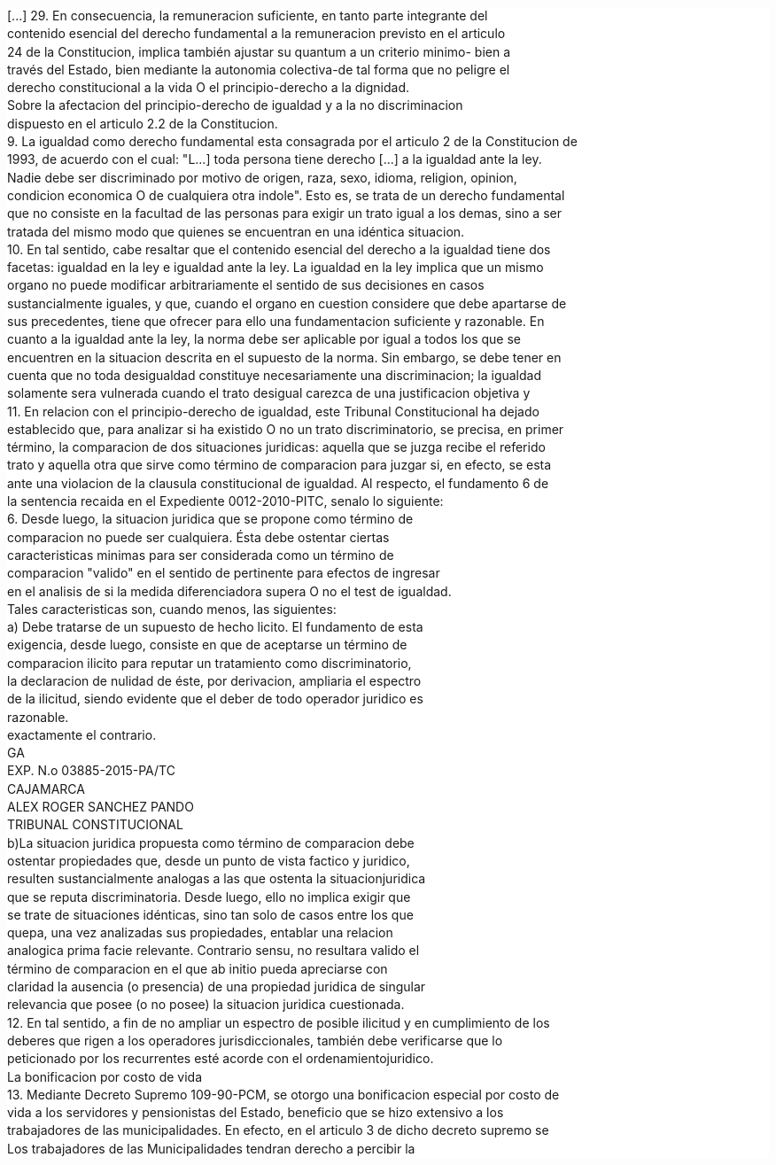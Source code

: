 [...] 29. En consecuencia, la remuneracion suficiente, en tanto parte integrante del  
contenido esencial del derecho fundamental a la remuneracion previsto en el articulo  
24 de la Constitucion, implica también ajustar su quantum a un criterio minimo- bien a  
través del Estado, bien mediante la autonomia colectiva-de tal forma que no peligre el  
derecho constitucional a la vida O el principio-derecho a la dignidad.  
Sobre la afectacion del principio-derecho de igualdad y a la no discriminacion  
dispuesto en el articulo 2.2 de la Constitucion.  
9. La igualdad como derecho fundamental esta consagrada por el articulo 2 de la Constitucion de  
1993, de acuerdo con el cual: "L...] toda persona tiene derecho [...] a la igualdad ante la ley.  
Nadie debe ser discriminado por motivo de origen, raza, sexo, idioma, religion, opinion,  
condicion economica O de cualquiera otra indole". Esto es, se trata de un derecho fundamental  
que no consiste en la facultad de las personas para exigir un trato igual a los demas, sino a ser  
tratada del mismo modo que quienes se encuentran en una idéntica situacion.  
10. En tal sentido, cabe resaltar que el contenido esencial del derecho a la igualdad tiene dos  
facetas: igualdad en la ley e igualdad ante la ley. La igualdad en la ley implica que un mismo  
organo no puede modificar arbitrariamente el sentido de sus decisiones en casos  
sustancialmente iguales, y que, cuando el organo en cuestion considere que debe apartarse de  
sus precedentes, tiene que ofrecer para ello una fundamentacion suficiente y razonable. En  
cuanto a la igualdad ante la ley, la norma debe ser aplicable por igual a todos los que se  
encuentren en la situacion descrita en el supuesto de la norma. Sin embargo, se debe tener en  
cuenta que no toda desigualdad constituye necesariamente una discriminacion; la igualdad  
solamente sera vulnerada cuando el trato desigual carezca de una justificacion objetiva y  
11. En relacion con el principio-derecho de igualdad, este Tribunal Constitucional ha dejado  
establecido que, para analizar si ha existido O no un trato discriminatorio, se precisa, en primer  
término, la comparacion de dos situaciones juridicas: aquella que se juzga recibe el referido  
trato y aquella otra que sirve como término de comparacion para juzgar si, en efecto, se esta  
ante una violacion de la clausula constitucional de igualdad. Al respecto, el fundamento 6 de  
la sentencia recaida en el Expediente 0012-2010-PITC, senalo lo siguiente:  
6. Desde luego, la situacion juridica que se propone como término de  
comparacion no puede ser cualquiera. Ésta debe ostentar ciertas  
caracteristicas minimas para ser considerada como un término de  
comparacion "valido" en el sentido de pertinente para efectos de ingresar  
en el analisis de si la medida diferenciadora supera O no el test de igualdad.  
Tales caracteristicas son, cuando menos, las siguientes:  
a) Debe tratarse de un supuesto de hecho licito. El fundamento de esta  
exigencia, desde luego, consiste en que de aceptarse un término de  
comparacion ilicito para reputar un tratamiento como discriminatorio,  
la declaracion de nulidad de éste, por derivacion, ampliaria el espectro  
de la ilicitud, siendo evidente que el deber de todo operador juridico es  
razonable.  
exactamente el contrario.  
GA  
EXP. N.o 03885-2015-PA/TC  
CAJAMARCA  
ALEX ROGER SANCHEZ PANDO  
TRIBUNAL CONSTITUCIONAL  
b)La situacion juridica propuesta como término de comparacion debe  
ostentar propiedades que, desde un punto de vista factico y juridico,  
resulten sustancialmente analogas a las que ostenta la situacionjuridica  
que se reputa discriminatoria. Desde luego, ello no implica exigir que  
se trate de situaciones idénticas, sino tan solo de casos entre los que  
quepa, una vez analizadas sus propiedades, entablar una relacion  
analogica prima facie relevante. Contrario sensu, no resultara valido el  
término de comparacion en el que ab initio pueda apreciarse con  
claridad la ausencia (o presencia) de una propiedad juridica de singular  
relevancia que posee (o no posee) la situacion juridica cuestionada.  
12. En tal sentido, a fin de no ampliar un espectro de posible ilicitud y en cumplimiento de los  
deberes que rigen a los operadores jurisdiccionales, también debe verificarse que lo  
peticionado por los recurrentes esté acorde con el ordenamientojuridico.  
La bonificacion por costo de vida  
13. Mediante Decreto Supremo 109-90-PCM, se otorgo una bonificacion especial por costo de  
vida a los servidores y pensionistas del Estado, beneficio que se hizo extensivo a los  
trabajadores de las municipalidades. En efecto, en el articulo 3 de dicho decreto supremo se  
Los trabajadores de las Municipalidades tendran derecho a percibir la  